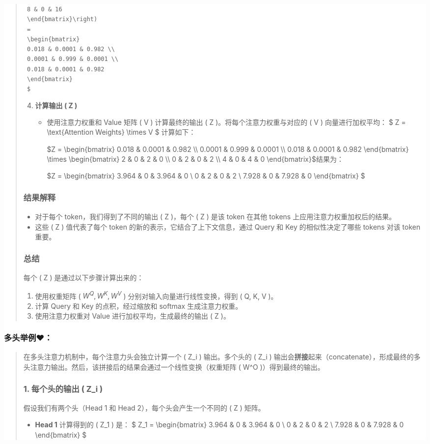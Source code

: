 >      8 & 0 & 16
>      \end{bmatrix}\right)
>      =
>      \begin{bmatrix}
>      0.018 & 0.0001 & 0.982 \\
>      0.0001 & 0.999 & 0.0001 \\
>      0.018 & 0.0001 & 0.982
>      \end{bmatrix}
>      $
>    
> 4. **计算输出 \( Z \)**
>    - 使用注意力权重和 Value 矩阵 \( V \) 计算最终的输出 \( Z \)。将每个注意力权重与对应的 \( V \) 向量进行加权平均：
>      $
>      Z = \text{Attention Weights} \times V
>      $
>      计算如下：
>      
>      $Z = \begin{bmatrix}
>      0.018 & 0.0001 & 0.982 \\
>      0.0001 & 0.999 & 0.0001 \\
>      0.018 & 0.0001 & 0.982
>      \end{bmatrix}
>      \times
>      \begin{bmatrix}
>      2 & 0 & 2 & 0 \\
>      0 & 2 & 0 & 2 \\
>      4 & 0 & 4 & 0
>      \end{bmatrix}$结果为：
>      
>      $Z = \begin{bmatrix}
>      3.964 & 0 & 3.964 & 0 \\
>      0 & 2 & 0 & 2 \\
>      7.928 & 0 & 7.928 & 0
>      \end{bmatrix}
>      $
>
> ### 结果解释
> - 对于每个 token，我们得到了不同的输出 \( Z \)，每个 \( Z \) 是该 token 在其他 tokens 上应用注意力权重加权后的结果。
> - 这些 \( Z \) 值代表了每个 token 的新的表示，它结合了上下文信息，通过 Query 和 Key 的相似性决定了哪些 tokens 对该 token 重要。
>
> ### 总结
> 每个 \( Z \) 是通过以下步骤计算出来的：
> 1. 使用权重矩阵 \( $W^Q, W^K, W^V$ \) 分别对输入向量进行线性变换，得到 \( Q, K, V \)。
> 2. 计算 Query 和 Key 的点积，经过缩放和 softmax 生成注意力权重。
> 3. 使用注意力权重对 Value 进行加权平均，生成最终的输出 \( Z \)。

### 多头举例❤️：

> 在多头注意力机制中，每个注意力头会独立计算一个 \( Z_i \) 输出。多个头的 \( Z_i \) 输出会**拼接**起来（concatenate），形成最终的多头注意力输出。然后，该拼接后的结果会通过一个线性变换（权重矩阵 \( W^O \)）得到最终的输出。
>
> ### 1. **每个头的输出 \( Z_i \)**
>
> 假设我们有两个头（Head 1 和 Head 2），每个头会产生一个不同的 \( Z \) 矩阵。
>
> - **Head 1** 计算得到的 \( Z_1 \) 是：
>   $
>   Z_1 = \begin{bmatrix}
>   3.964 & 0 & 3.964 & 0 \\
>   0 & 2 & 0 & 2 \\
>   7.928 & 0 & 7.928 & 0
>   \end{bmatrix}
>   $
>
